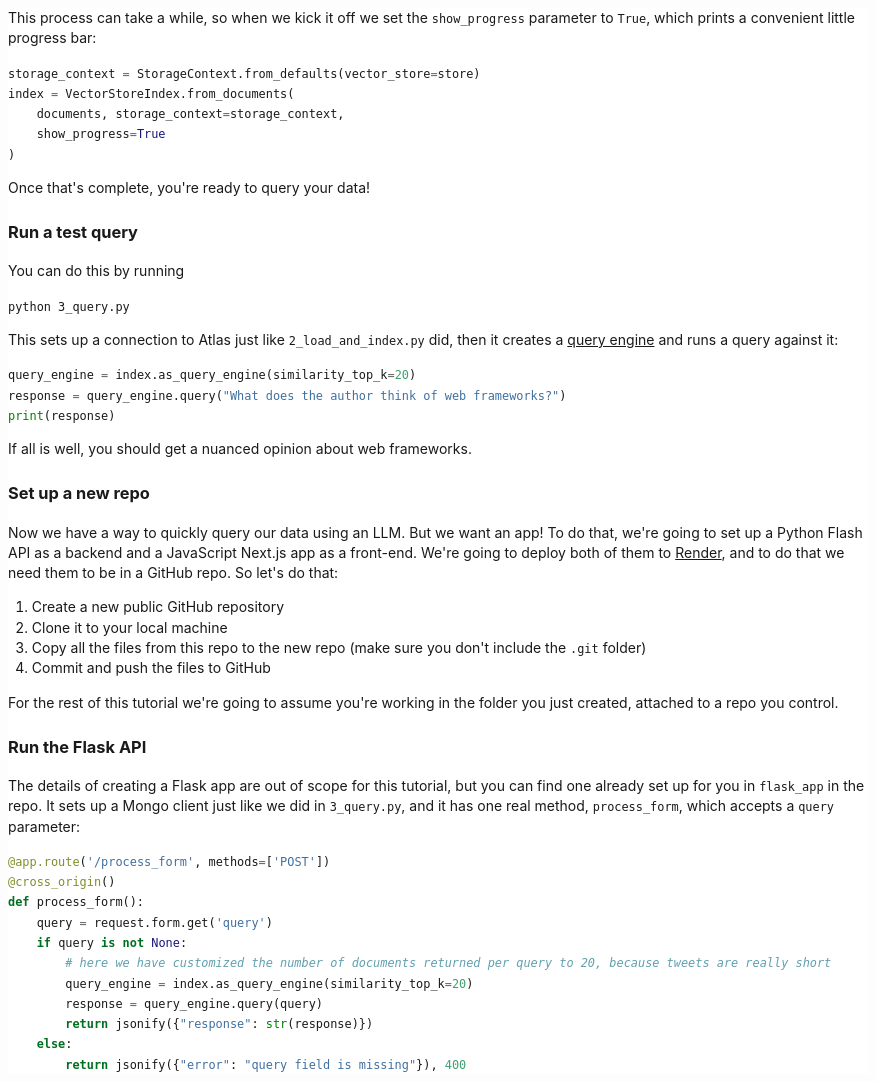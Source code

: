 This process can take a while, so when we kick it off we set the `show_progress` parameter to `True`, which prints a convenient little progress bar:

```python
storage_context = StorageContext.from_defaults(vector_store=store)
index = VectorStoreIndex.from_documents(
    documents, storage_context=storage_context,
    show_progress=True
)
```

Once that's complete, you're ready to query your data!

### Run a test query

You can do this by running

```bash
python 3_query.py
```

This sets up a connection to Atlas just like `2_load_and_index.py` did, then it creates a [query engine](https://docs.llamaindex.ai/en/stable/understanding/querying/querying.html#getting-started) and runs a query against it:

```python
query_engine = index.as_query_engine(similarity_top_k=20)
response = query_engine.query("What does the author think of web frameworks?")
print(response)
```

If all is well, you should get a nuanced opinion about web frameworks.

### Set up a new repo

Now we have a way to quickly query our data using an LLM. But we want an app! To do that, we're going to set up a Python Flash API as a backend and a JavaScript Next.js app as a front-end. We're going to deploy both of them to [Render](https://render.com), and to do that we need them to be in a GitHub repo. So let's do that:

1. Create a new public GitHub repository
2. Clone it to your local machine
3. Copy all the files from this repo to the new repo (make sure you don't include the `.git` folder)
4. Commit and push the files to GitHub

For the rest of this tutorial we're going to assume you're working in the folder you just created, attached to a repo you control.

### Run the Flask API

The details of creating a Flask app are out of scope for this tutorial, but you can find one already set up for you in `flask_app` in the repo. It sets up a Mongo client just like we did in `3_query.py`, and it has one real method, `process_form`, which accepts a `query` parameter:

```python
@app.route('/process_form', methods=['POST'])
@cross_origin()
def process_form():
    query = request.form.get('query')
    if query is not None:
        # here we have customized the number of documents returned per query to 20, because tweets are really short
        query_engine = index.as_query_engine(similarity_top_k=20)
        response = query_engine.query(query)
        return jsonify({"response": str(response)})
    else:
        return jsonify({"error": "query field is missing"}), 400
```
